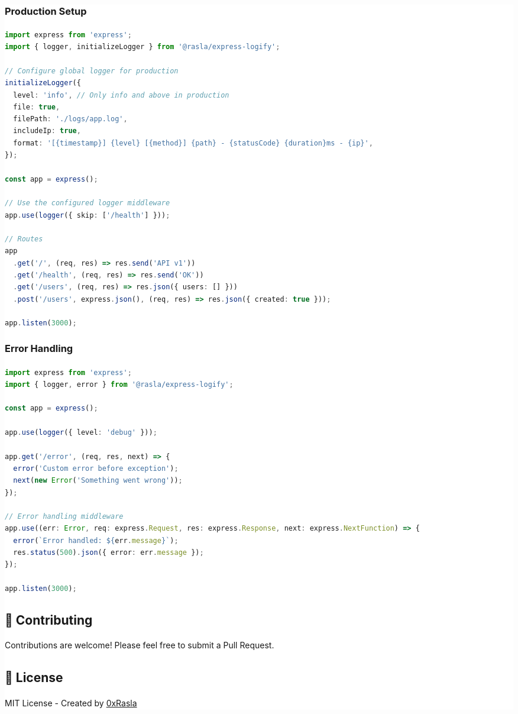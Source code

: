 
### Production Setup

```typescript
import express from 'express';
import { logger, initializeLogger } from '@rasla/express-logify';

// Configure global logger for production
initializeLogger({
  level: 'info', // Only info and above in production
  file: true,
  filePath: './logs/app.log',
  includeIp: true,
  format: '[{timestamp}] {level} [{method}] {path} - {statusCode} {duration}ms - {ip}',
});

const app = express();

// Use the configured logger middleware
app.use(logger({ skip: ['/health'] }));

// Routes
app
  .get('/', (req, res) => res.send('API v1'))
  .get('/health', (req, res) => res.send('OK'))
  .get('/users', (req, res) => res.json({ users: [] }))
  .post('/users', express.json(), (req, res) => res.json({ created: true }));

app.listen(3000);
```

### Error Handling

```typescript
import express from 'express';
import { logger, error } from '@rasla/express-logify';

const app = express();

app.use(logger({ level: 'debug' }));

app.get('/error', (req, res, next) => {
  error('Custom error before exception');
  next(new Error('Something went wrong'));
});

// Error handling middleware
app.use((err: Error, req: express.Request, res: express.Response, next: express.NextFunction) => {
  error(`Error handled: ${err.message}`);
  res.status(500).json({ error: err.message });
});

app.listen(3000);
```

## 🤝 Contributing

Contributions are welcome! Please feel free to submit a Pull Request.

## 📄 License

MIT License - Created by [0xRasla](https://github.com/0xRasla)
